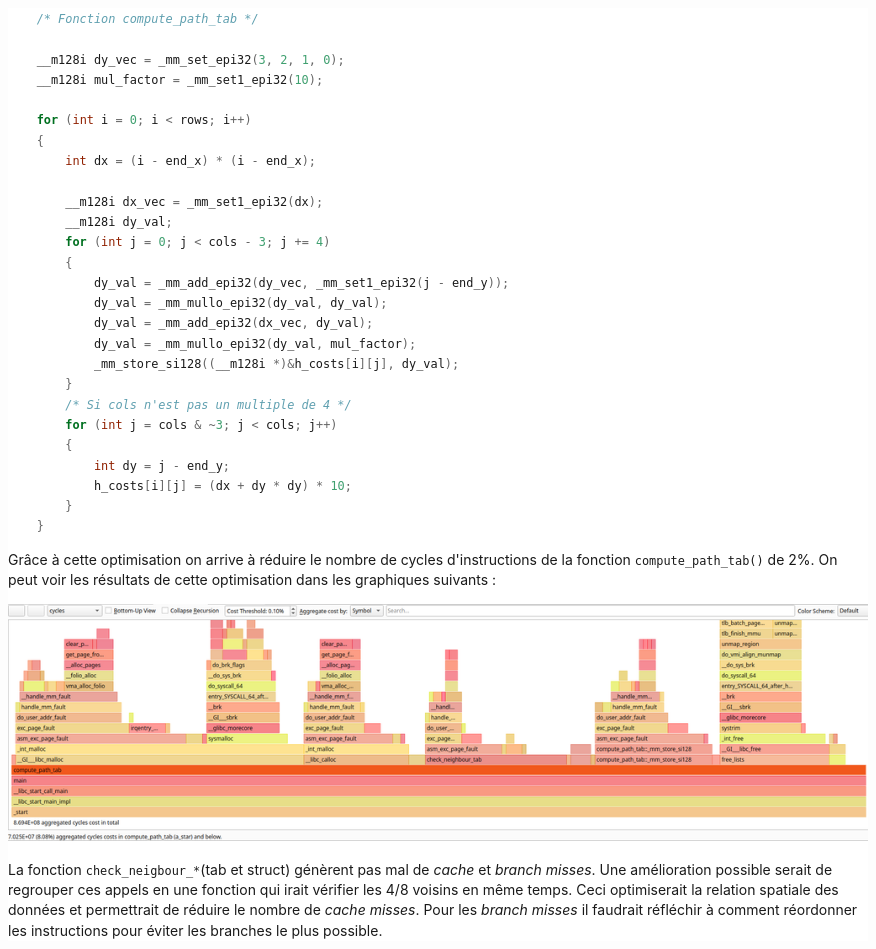 ```c
    /* Fonction compute_path_tab */

    __m128i dy_vec = _mm_set_epi32(3, 2, 1, 0);
    __m128i mul_factor = _mm_set1_epi32(10);

    for (int i = 0; i < rows; i++)
    {
        int dx = (i - end_x) * (i - end_x);

        __m128i dx_vec = _mm_set1_epi32(dx);
        __m128i dy_val;
        for (int j = 0; j < cols - 3; j += 4)
        {
            dy_val = _mm_add_epi32(dy_vec, _mm_set1_epi32(j - end_y));
            dy_val = _mm_mullo_epi32(dy_val, dy_val);
            dy_val = _mm_add_epi32(dx_vec, dy_val);
            dy_val = _mm_mullo_epi32(dy_val, mul_factor);
            _mm_store_si128((__m128i *)&h_costs[i][j], dy_val);
        }
        /* Si cols n'est pas un multiple de 4 */
        for (int j = cols & ~3; j < cols; j++)
        {
            int dy = j - end_y;
            h_costs[i][j] = (dx + dy * dy) * 10;
        }
    }
```

Grâce à cette optimisation on arrive à réduire le nombre de cycles d'instructions de la fonction `compute_path_tab()` de 2%. On peut voir les résultats de cette optimisation dans les graphiques suivants :

![Hotspot `cycles`](img/v3_tab_cycles_compute.png)

La fonction `check_neigbour_*`(tab et struct) génèrent pas mal de *cache* et *branch misses*. Une amélioration possible serait de regrouper ces appels en une fonction qui irait vérifier les 4/8 voisins en même temps. Ceci optimiserait la relation spatiale des données et permettrait de réduire le nombre de *cache misses*. Pour les *branch misses* il faudrait réfléchir à comment réordonner les instructions pour éviter les branches le plus possible.
